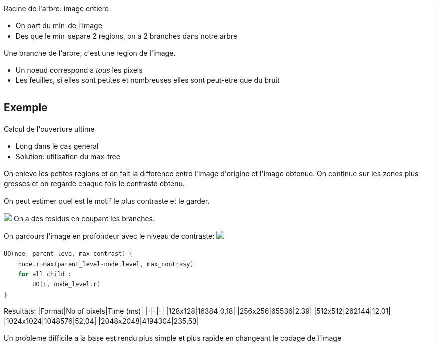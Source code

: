 Racine de l'arbre: image entiere
- On part du $\min$ de l'image
- Des que le $\min$ separe 2 regions, on a 2 branches dans notre arbre

<div class="alert alert-warning" role="alert" markdown="1">
Une branche de l'arbre, c'est une region de l'image.
</div>

- Un noeud correspond a *tous* les pixels
- Les feuilles, si elles sont petites et nombreuses elles sont peut-etre que du bruit

## Exemple
Calcul de l'ouverture ultime
- Long dans le cas general
- Solution: utilisation du max-tree

<div class="alert alert-info" role="alert" markdown="1">
On enleve les petites regions et on fait la difference entre l'image d'origine et l'image obtenue. On continue sur les zones plus grosses et on regarde chaque fois le contraste obtenu.
</div>

On peut estimer quel est le motif le plus contraste et le garder.

![](https://i.imgur.com/yLL4YmD.png)
On a des residus en coupant les branches.

On parcours l'image en profondeur avec le niveau de contraste:
![](https://i.imgur.com/zyT13HQ.png)

``` cpp
UO(noe, parent_leve, max_contrast) {
    node.r=max(parent_level-node.level, max_contrasy)
    for all child c
        UO(c, node_level.r)
}
```

Resultats:
|Format|Nb of pixels|Time (ms)|
|-|-|-|
|128x128|16384|0,18|
|256x256|65536|2,39|
|512x512|262144|12,01|
|1024x1024|1048576|52,04|
|2048x2048|4194304|235,53|

<div class="alert alert-warning" role="alert" markdown="1">
Un probleme difficile a la base est rendu plus simple et plus rapide en changeant le codage de l'image
</div>
